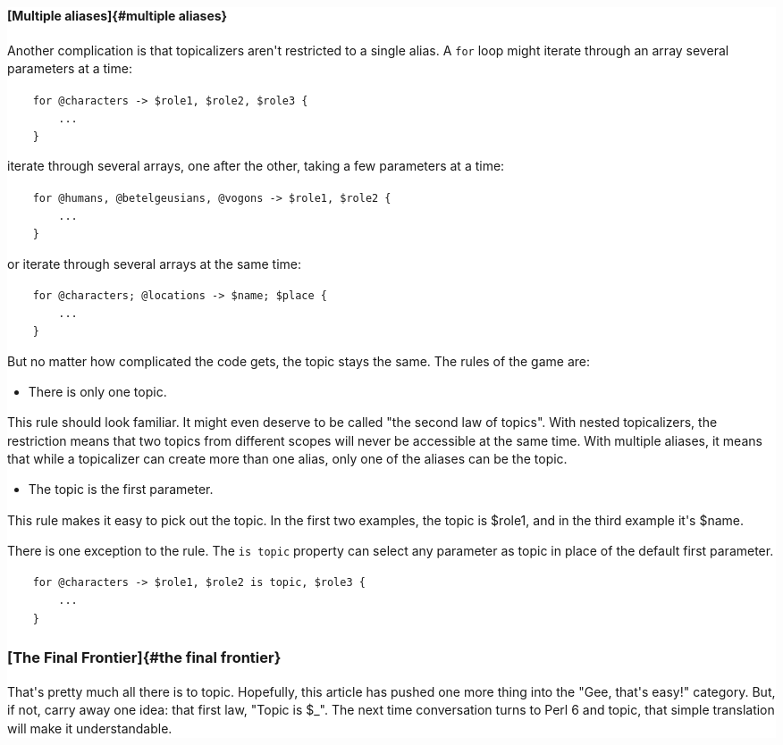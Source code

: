 #### [Multiple aliases]{#multiple aliases}

Another complication is that topicalizers aren't restricted to a single
alias. A `for` loop might iterate through an array several parameters at
a time:

        for @characters -> $role1, $role2, $role3 {
            ...
        }

iterate through several arrays, one after the other, taking a few
parameters at a time:

        for @humans, @betelgeusians, @vogons -> $role1, $role2 {
            ...
        }

or iterate through several arrays at the same time:

        for @characters; @locations -> $name; $place {
            ...
        }

But no matter how complicated the code gets, the topic stays the same.
The rules of the game are:

-   There is only one topic.

This rule should look familiar. It might even deserve to be called "the
second law of topics". With nested topicalizers, the restriction means
that two topics from different scopes will never be accessible at the
same time. With multiple aliases, it means that while a topicalizer can
create more than one alias, only one of the aliases can be the topic.

-   The topic is the first parameter.

This rule makes it easy to pick out the topic. In the first two
examples, the topic is \$role1, and in the third example it's \$name.

There is one exception to the rule. The `is topic` property can select
any parameter as topic in place of the default first parameter.

        for @characters -> $role1, $role2 is topic, $role3 {
            ...
        }

### [The Final Frontier]{#the final frontier}

That's pretty much all there is to topic. Hopefully, this article has
pushed one more thing into the "Gee, that's easy!" category. But, if
not, carry away one idea: that first law, "Topic is \$\_". The next time
conversation turns to Perl 6 and topic, that simple translation will
make it understandable.


